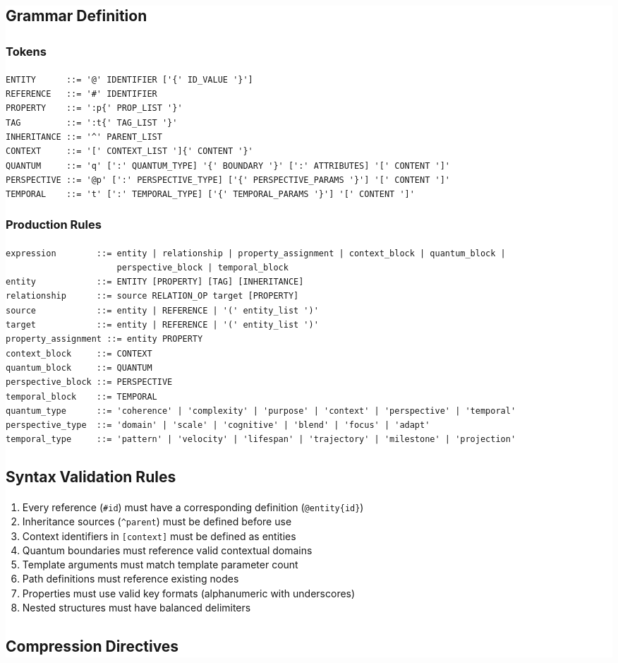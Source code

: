 ## Grammar Definition

### Tokens

```
ENTITY      ::= '@' IDENTIFIER ['{' ID_VALUE '}']
REFERENCE   ::= '#' IDENTIFIER
PROPERTY    ::= ':p{' PROP_LIST '}'
TAG         ::= ':t{' TAG_LIST '}'
INHERITANCE ::= '^' PARENT_LIST
CONTEXT     ::= '[' CONTEXT_LIST ']{' CONTENT '}'
QUANTUM     ::= 'q' [':' QUANTUM_TYPE] '{' BOUNDARY '}' [':' ATTRIBUTES] '[' CONTENT ']'
PERSPECTIVE ::= '@p' [':' PERSPECTIVE_TYPE] ['{' PERSPECTIVE_PARAMS '}'] '[' CONTENT ']'
TEMPORAL    ::= 't' [':' TEMPORAL_TYPE] ['{' TEMPORAL_PARAMS '}'] '[' CONTENT ']'
```

### Production Rules

```
expression        ::= entity | relationship | property_assignment | context_block | quantum_block | 
                      perspective_block | temporal_block
entity            ::= ENTITY [PROPERTY] [TAG] [INHERITANCE]
relationship      ::= source RELATION_OP target [PROPERTY]
source            ::= entity | REFERENCE | '(' entity_list ')'
target            ::= entity | REFERENCE | '(' entity_list ')'
property_assignment ::= entity PROPERTY
context_block     ::= CONTEXT
quantum_block     ::= QUANTUM
perspective_block ::= PERSPECTIVE
temporal_block    ::= TEMPORAL
quantum_type      ::= 'coherence' | 'complexity' | 'purpose' | 'context' | 'perspective' | 'temporal'
perspective_type  ::= 'domain' | 'scale' | 'cognitive' | 'blend' | 'focus' | 'adapt'
temporal_type     ::= 'pattern' | 'velocity' | 'lifespan' | 'trajectory' | 'milestone' | 'projection'
```

## Syntax Validation Rules

1. Every reference (`#id`) must have a corresponding definition (`@entity{id}`)
2. Inheritance sources (`^parent`) must be defined before use
3. Context identifiers in `[context]` must be defined as entities
4. Quantum boundaries must reference valid contextual domains
5. Template arguments must match template parameter count
6. Path definitions must reference existing nodes
7. Properties must use valid key formats (alphanumeric with underscores)
8. Nested structures must have balanced delimiters

## Compression Directives
